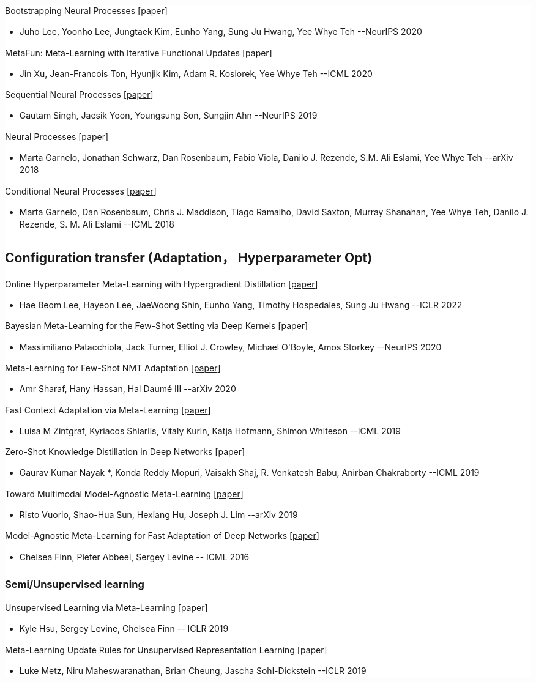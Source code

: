 Bootstrapping Neural Processes [[paper](https://arxiv.org/pdf/2008.02956.pdf)]
  - Juho Lee, Yoonho Lee, Jungtaek Kim, Eunho Yang, Sung Ju Hwang, Yee Whye Teh --NeurIPS 2020

MetaFun: Meta-Learning with Iterative Functional Updates [[paper](http://proceedings.mlr.press/v119/xu20i/xu20i.pdf)]
  - Jin Xu, Jean-Francois Ton, Hyunjik Kim, Adam R. Kosiorek, Yee Whye Teh --ICML 2020

Sequential Neural Processes [[paper](https://arxiv.org/abs/1906.10264)]
  - Gautam Singh, Jaesik Yoon, Youngsung Son, Sungjin Ahn --NeurIPS 2019 

Neural Processes [[paper](https://arxiv.org/abs/1807.01622)]
  - Marta Garnelo, Jonathan Schwarz, Dan Rosenbaum, Fabio Viola, Danilo J. Rezende, S.M. Ali Eslami, Yee Whye Teh --arXiv 2018

Conditional Neural Processes [[paper](https://arxiv.org/abs/1807.01613)]
  - Marta Garnelo, Dan Rosenbaum, Chris J. Maddison, Tiago Ramalho, David Saxton, Murray Shanahan, Yee Whye Teh, Danilo J. Rezende, S. M. Ali Eslami --ICML 2018

## Configuration transfer (Adaptation， Hyperparameter Opt)

Online Hyperparameter Meta-Learning with Hypergradient Distillation [[paper](https://openreview.net/forum?id=01AMRlen9wJ)]
  - Hae Beom Lee, Hayeon Lee, JaeWoong Shin, Eunho Yang, Timothy Hospedales, Sung Ju Hwang --ICLR 2022

Bayesian Meta-Learning for the Few-Shot Setting via Deep Kernels [[paper](https://arxiv.org/abs/1910.05199)]
  - Massimiliano Patacchiola, Jack Turner, Elliot J. Crowley, Michael O'Boyle, Amos Storkey --NeurIPS 2020

Meta-Learning for Few-Shot NMT Adaptation [[paper](https://www.aclweb.org/anthology/2020.ngt-1.5.pdf)]
  - Amr Sharaf, Hany Hassan, Hal Daumé III --arXiv 2020

Fast Context Adaptation via Meta-Learning [[paper](https://arxiv.org/pdf/1810.03642.pdf)]
  - Luisa M Zintgraf, Kyriacos Shiarlis, Vitaly Kurin, Katja Hofmann, Shimon Whiteson  --ICML 2019

Zero-Shot Knowledge Distillation in Deep Networks [[paper](https://arxiv.org/pdf/1905.08114.pdf)]
  - Gaurav Kumar Nayak *, Konda Reddy Mopuri, Vaisakh Shaj, R. Venkatesh Babu, Anirban Chakraborty --ICML 2019

Toward Multimodal Model-Agnostic Meta-Learning [[paper](https://arxiv.org/pdf/1812.07172.pdf)]
  - Risto Vuorio, Shao-Hua Sun, Hexiang Hu, Joseph J. Lim  --arXiv 2019

Model-Agnostic Meta-Learning for Fast Adaptation of Deep Networks [[paper](https://arxiv.org/abs/1703.03400)]
  - Chelsea Finn, Pieter Abbeel, Sergey Levine -- ICML 2016

### Semi/Unsupervised learning

Unsupervised Learning via Meta-Learning [[paper](https://arxiv.org/abs/1810.02334)]
  - Kyle Hsu, Sergey Levine, Chelsea Finn -- ICLR 2019
  
Meta-Learning Update Rules for Unsupervised Representation Learning [[paper](https://openreview.net/pdf?id=HkNDsiC9KQ)]
  - Luke Metz, Niru Maheswaranathan, Brian Cheung, Jascha Sohl-Dickstein --ICLR 2019
